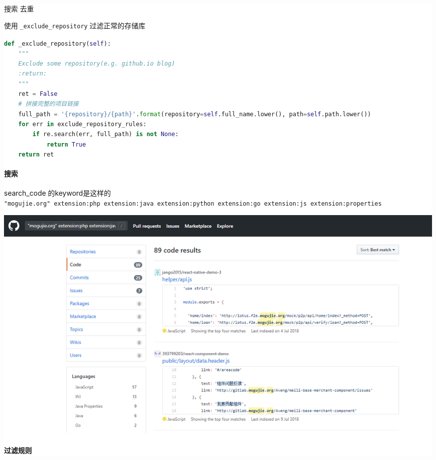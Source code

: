 

搜索 去重  

使用 `_exclude_repository` 过滤正常的存储库

```python
def _exclude_repository(self):
    """
    Exclude some repository(e.g. github.io blog)
    :return:
    """
    ret = False
    # 拼接完整的项目链接
    full_path = '{repository}/{path}'.format(repository=self.full_name.lower(), path=self.path.lower())
    for err in exclude_repository_rules:
        if re.search(err, full_path) is not None:
            return True
    return ret
```

#### 搜索

search_code 的keyword是这样的  
`"mogujie.org" extension:php extension:java extension:python extension:go extension:js extension:properties`  


![search_code](Gsil源码分析-github监控/search_code.jpg) 


#### 过滤规则
